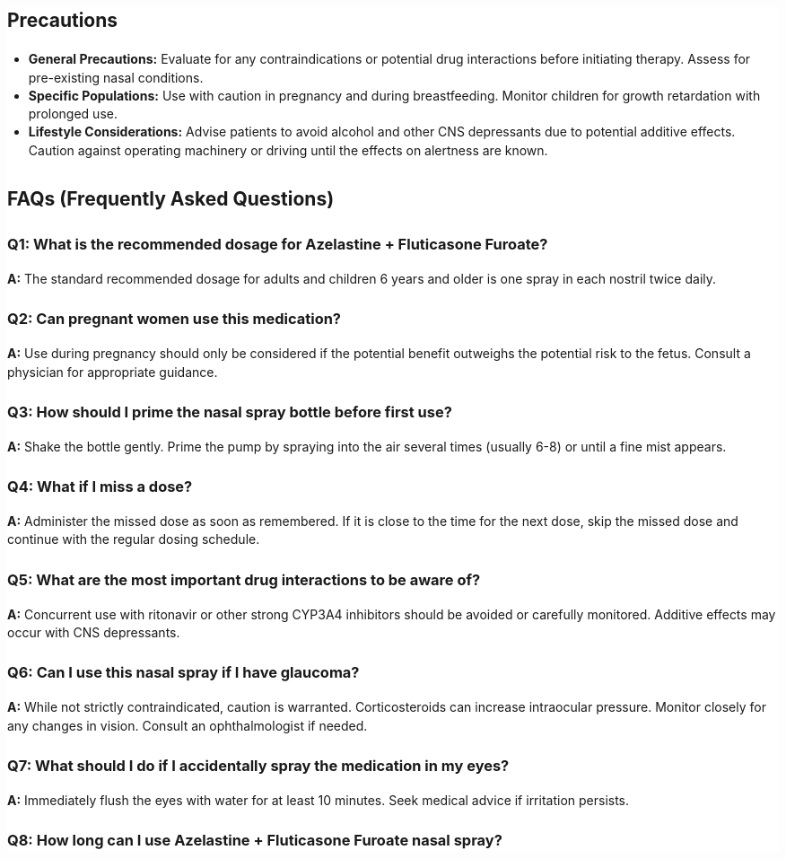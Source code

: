 ## **Precautions**

* **General Precautions:** Evaluate for any contraindications or potential drug interactions before initiating therapy. Assess for pre-existing nasal conditions.
* **Specific Populations:**  Use with caution in pregnancy and during breastfeeding. Monitor children for growth retardation with prolonged use.
* **Lifestyle Considerations:** Advise patients to avoid alcohol and other CNS depressants due to potential additive effects. Caution against operating machinery or driving until the effects on alertness are known.

## **FAQs (Frequently Asked Questions)**

### **Q1: What is the recommended dosage for Azelastine + Fluticasone Furoate?**

**A:** The standard recommended dosage for adults and children 6 years and older is one spray in each nostril twice daily.

### **Q2:  Can pregnant women use this medication?**

**A:** Use during pregnancy should only be considered if the potential benefit outweighs the potential risk to the fetus. Consult a physician for appropriate guidance.

### **Q3: How should I prime the nasal spray bottle before first use?**

**A:** Shake the bottle gently. Prime the pump by spraying into the air several times (usually 6-8) or until a fine mist appears.

### **Q4: What if I miss a dose?**

**A:**  Administer the missed dose as soon as remembered. If it is close to the time for the next dose, skip the missed dose and continue with the regular dosing schedule.

### **Q5:  What are the most important drug interactions to be aware of?**

**A:** Concurrent use with ritonavir or other strong CYP3A4 inhibitors should be avoided or carefully monitored.  Additive effects may occur with CNS depressants.

### **Q6: Can I use this nasal spray if I have glaucoma?**

**A:**  While not strictly contraindicated, caution is warranted. Corticosteroids can increase intraocular pressure. Monitor closely for any changes in vision. Consult an ophthalmologist if needed.

### **Q7:  What should I do if I accidentally spray the medication in my eyes?**

**A:** Immediately flush the eyes with water for at least 10 minutes. Seek medical advice if irritation persists.

### **Q8: How long can I use Azelastine + Fluticasone Furoate nasal spray?**
